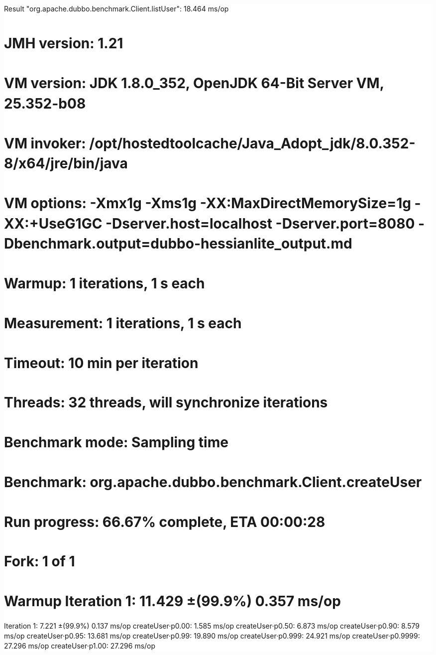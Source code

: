 
Result "org.apache.dubbo.benchmark.Client.listUser":
  18.464 ms/op


# JMH version: 1.21
# VM version: JDK 1.8.0_352, OpenJDK 64-Bit Server VM, 25.352-b08
# VM invoker: /opt/hostedtoolcache/Java_Adopt_jdk/8.0.352-8/x64/jre/bin/java
# VM options: -Xmx1g -Xms1g -XX:MaxDirectMemorySize=1g -XX:+UseG1GC -Dserver.host=localhost -Dserver.port=8080 -Dbenchmark.output=dubbo-hessianlite_output.md
# Warmup: 1 iterations, 1 s each
# Measurement: 1 iterations, 1 s each
# Timeout: 10 min per iteration
# Threads: 32 threads, will synchronize iterations
# Benchmark mode: Sampling time
# Benchmark: org.apache.dubbo.benchmark.Client.createUser

# Run progress: 66.67% complete, ETA 00:00:28
# Fork: 1 of 1
# Warmup Iteration   1: 11.429 ±(99.9%) 0.357 ms/op
Iteration   1: 7.221 ±(99.9%) 0.137 ms/op
                 createUser·p0.00:   1.585 ms/op
                 createUser·p0.50:   6.873 ms/op
                 createUser·p0.90:   8.579 ms/op
                 createUser·p0.95:   13.681 ms/op
                 createUser·p0.99:   19.890 ms/op
                 createUser·p0.999:  24.921 ms/op
                 createUser·p0.9999: 27.296 ms/op
                 createUser·p1.00:   27.296 ms/op
